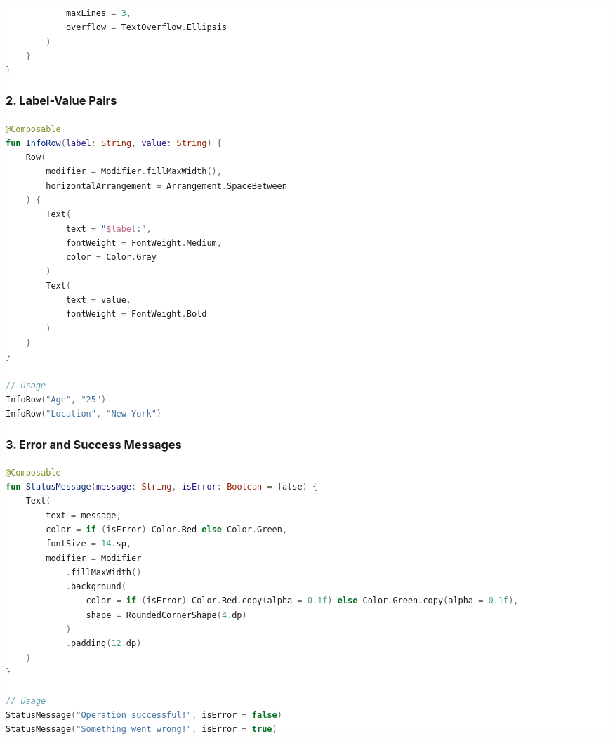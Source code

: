 ```kotlin
            maxLines = 3,
            overflow = TextOverflow.Ellipsis
        )
    }
}
```

### 2. **Label-Value Pairs**

```kotlin
@Composable
fun InfoRow(label: String, value: String) {
    Row(
        modifier = Modifier.fillMaxWidth(),
        horizontalArrangement = Arrangement.SpaceBetween
    ) {
        Text(
            text = "$label:",
            fontWeight = FontWeight.Medium,
            color = Color.Gray
        )
        Text(
            text = value,
            fontWeight = FontWeight.Bold
        )
    }
}

// Usage
InfoRow("Age", "25")
InfoRow("Location", "New York")
```

### 3. **Error and Success Messages**

```kotlin
@Composable
fun StatusMessage(message: String, isError: Boolean = false) {
    Text(
        text = message,
        color = if (isError) Color.Red else Color.Green,
        fontSize = 14.sp,
        modifier = Modifier
            .fillMaxWidth()
            .background(
                color = if (isError) Color.Red.copy(alpha = 0.1f) else Color.Green.copy(alpha = 0.1f),
                shape = RoundedCornerShape(4.dp)
            )
            .padding(12.dp)
    )
}

// Usage
StatusMessage("Operation successful!", isError = false)
StatusMessage("Something went wrong!", isError = true)
```

